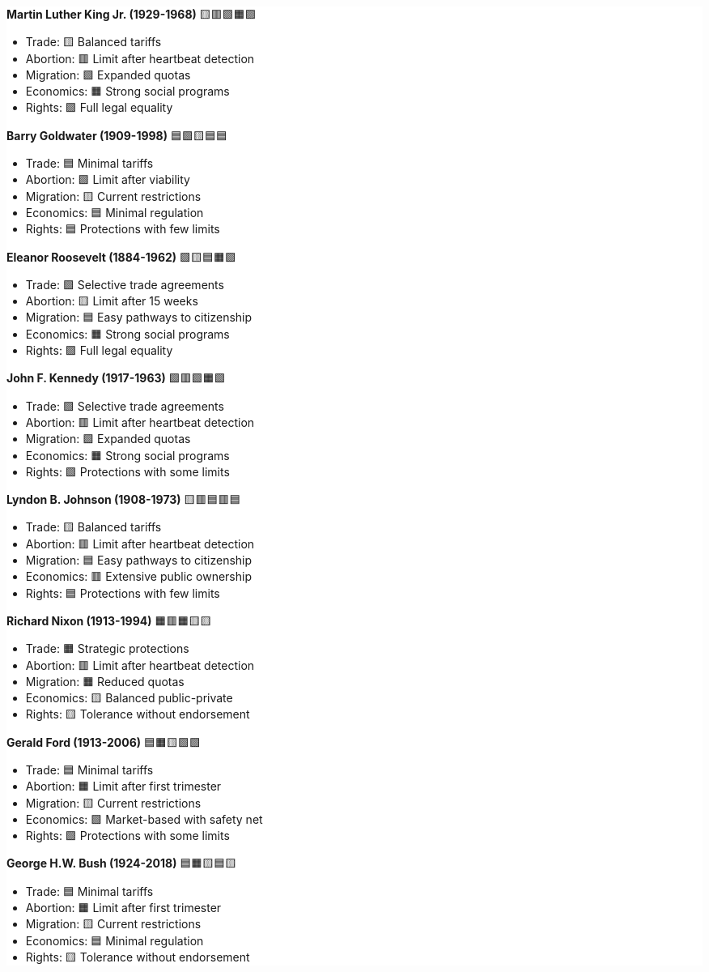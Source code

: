 **Martin Luther King Jr. (1929-1968)** 🟨🟥🟩🟧🟪
- Trade: 🟨 Balanced tariffs
- Abortion: 🟥 Limit after heartbeat detection
- Migration: 🟩 Expanded quotas
- Economics: 🟧 Strong social programs
- Rights: 🟪 Full legal equality

**Barry Goldwater (1909-1998)** 🟦🟩🟨🟦🟦
- Trade: 🟦 Minimal tariffs
- Abortion: 🟩 Limit after viability
- Migration: 🟨 Current restrictions
- Economics: 🟦 Minimal regulation
- Rights: 🟦 Protections with few limits

**Eleanor Roosevelt (1884-1962)** 🟩🟨🟦🟧🟪
- Trade: 🟩 Selective trade agreements
- Abortion: 🟨 Limit after 15 weeks
- Migration: 🟦 Easy pathways to citizenship
- Economics: 🟧 Strong social programs
- Rights: 🟪 Full legal equality

**John F. Kennedy (1917-1963)** 🟩🟥🟩🟧🟩
- Trade: 🟩 Selective trade agreements
- Abortion: 🟥 Limit after heartbeat detection
- Migration: 🟩 Expanded quotas
- Economics: 🟧 Strong social programs
- Rights: 🟩 Protections with some limits

**Lyndon B. Johnson (1908-1973)** 🟨🟥🟦🟥🟦
- Trade: 🟨 Balanced tariffs
- Abortion: 🟥 Limit after heartbeat detection
- Migration: 🟦 Easy pathways to citizenship
- Economics: 🟥 Extensive public ownership
- Rights: 🟦 Protections with few limits

**Richard Nixon (1913-1994)** 🟧🟥🟧🟨🟨
- Trade: 🟧 Strategic protections
- Abortion: 🟥 Limit after heartbeat detection
- Migration: 🟧 Reduced quotas
- Economics: 🟨 Balanced public-private
- Rights: 🟨 Tolerance without endorsement

**Gerald Ford (1913-2006)** 🟦🟧🟨🟩🟩
- Trade: 🟦 Minimal tariffs
- Abortion: 🟧 Limit after first trimester
- Migration: 🟨 Current restrictions
- Economics: 🟩 Market-based with safety net
- Rights: 🟩 Protections with some limits

**George H.W. Bush (1924-2018)** 🟦🟧🟨🟦🟨
- Trade: 🟦 Minimal tariffs
- Abortion: 🟧 Limit after first trimester
- Migration: 🟨 Current restrictions
- Economics: 🟦 Minimal regulation
- Rights: 🟨 Tolerance without endorsement
